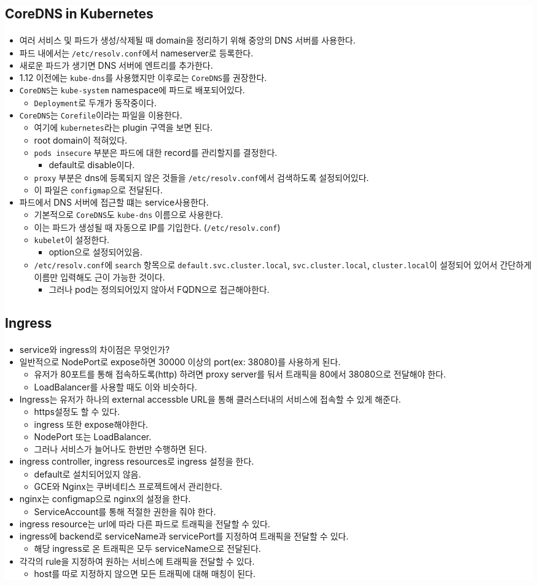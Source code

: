 ## CoreDNS in Kubernetes

* 여러 서비스 및 파드가 생성/삭제될 때 domain을 정리하기 위해 중앙의 DNS 서버를 사용한다.
* 파드 내에서는 `/etc/resolv.conf`에서 nameserver로 등록한다.
* 새로운 파드가 생기면 DNS 서버에 엔트리를 추가한다.
* 1.12 이전에는 `kube-dns`를 사용했지만 이후로는 `CoreDNS`를 권장한다.
* `CoreDNS`는 `kube-system` namespace에 파드로 배포되어있다.
  * `Deployment`로 두개가 동작중이다.
* `CoreDNS`는 `Corefile`이라는 파일을 이용한다.
  * 여기에 `kubernetes`라는 plugin 구역을 보면 된다.
  * root domain이 적혀있다.
  * `pods insecure` 부분은 파드에 대한 record를 관리할지를 결정한다.
    * default로 disable이다.
  * `proxy` 부분은 dns에 등록되지 않은 것들을 `/etc/resolv.conf`에서 검색하도록 설정되어있다.
  * 이 파일은 `configmap`으로 전달된다.
* 파드에서 DNS 서버에 접근할 떄는 service사용한다.
  * 기본적으로 `CoreDNS`도 `kube-dns` 이름으로 사용한다.
  * 이는 파드가 생성될 때 자동으로 IP를 기입한다. (`/etc/resolv.conf`)
  * `kubelet`이 설정한다.
    * option으로 설정되어있음.
  * `/etc/resolv.conf`에 `search` 항목으로 `default.svc.cluster.local`, `svc.cluster.local`, `cluster.local`이 설정되어 있어서 간단하게 이름만 입력해도 근이 가능한 것이다.
    * 그러나 pod는 정의되어있지 않아서 FQDN으로 접근해야한다.

## Ingress

* service와 ingress의 차이점은 무엇인가?
* 일반적으로 NodePort로 expose하면 30000 이상의 port(ex: 38080)를 사용하게 된다.
  * 유저가 80포트를 통해 접속하도록(http) 하려면 proxy server를 둬서 트래픽을 80에서 38080으로 전달해야 한다.
  * LoadBalancer를 사용할 때도 이와 비슷하다.
* Ingress는 유저가 하나의 external accessble URL을 통해 클러스터내의 서비스에 접속할 수 있게 해준다.
  * https설정도 할 수 있다.
  * ingress 또한 expose해야한다.
  * NodePort 또는 LoadBalancer.
  * 그러나 서비스가 늘어나도 한번만 수행하면 된다.
* ingress controller, ingress resources로 ingress 설정을 한다.
  * default로 설치되어있지 않음.
  * GCE와 Nginx는 쿠버네티스 프로젝트에서 관리한다.
* nginx는 configmap으로 nginx의 설정을 한다.
  * ServiceAccount를 통해 적절한 권한을 줘야 한다.
* ingress resource는 url에 따라 다른 파드로 트래픽을 전달할 수 있다.
* ingress에 backend로 serviceName과 servicePort를 지정하여 트래픽을 전달할 수 있다.
  * 해당 ingress로 온 트래픽은 모두 serviceName으로 전달된다.
* 각각의 rule을 지정하여 원하는 서비스에 트래픽을 전달할 수 있다.
  * host를 따로 지정하지 않으면 모든 트래픽에 대해 매칭이 된다.
